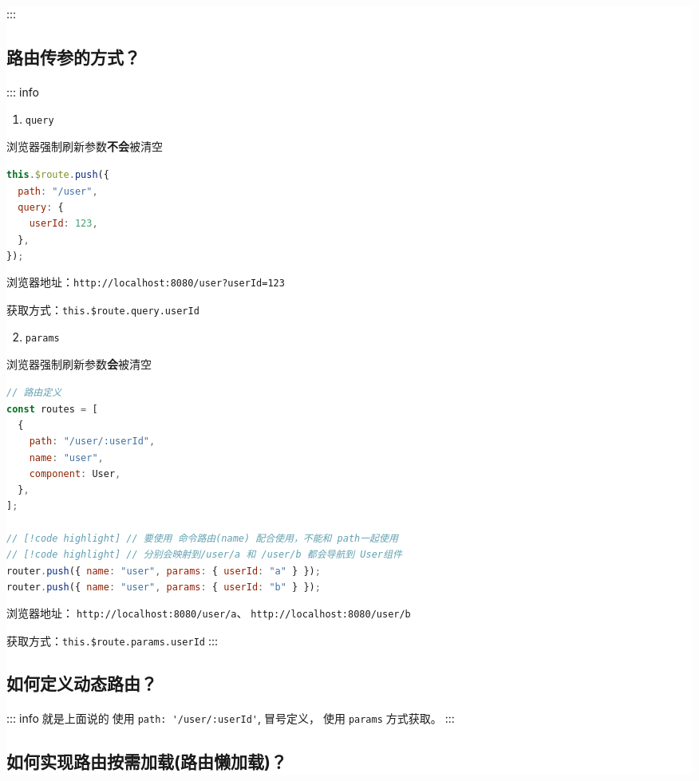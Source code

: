 :::

## 路由传参的方式？

::: info

1. `query`

浏览器强制刷新参数**不会**被清空

```js
this.$route.push({
  path: "/user",
  query: {
    userId: 123,
  },
});
```

浏览器地址：`http://localhost:8080/user?userId=123`

获取方式：`this.$route.query.userId`

2. `params`

浏览器强制刷新参数**会**被清空

```js
// 路由定义
const routes = [
  {
    path: "/user/:userId",
    name: "user",
    component: User,
  },
];

// [!code highlight] // 要使用 命令路由(name) 配合使用，不能和 path一起使用
// [!code highlight] // 分别会映射到/user/a 和 /user/b 都会导航到 User组件
router.push({ name: "user", params: { userId: "a" } });
router.push({ name: "user", params: { userId: "b" } });
```

浏览器地址： `http://localhost:8080/user/a`、 `http://localhost:8080/user/b`

获取方式：`this.$route.params.userId`
:::

## 如何定义动态路由？

::: info
就是上面说的 使用 `path: '/user/:userId'`, 冒号定义， 使用 `params` 方式获取。
:::

## 如何实现路由按需加载(路由懒加载)？
